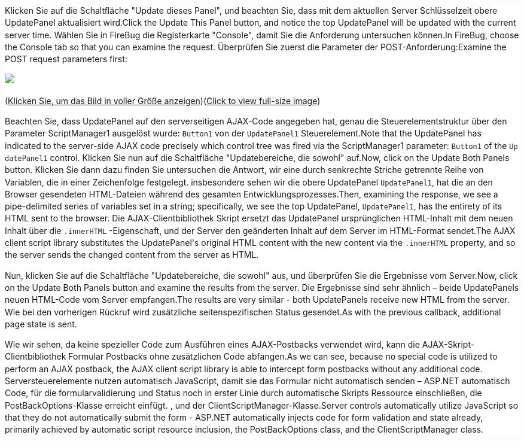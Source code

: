 <span data-ttu-id="ae0a3-169">Klicken Sie auf die Schaltfläche "Update dieses Panel", und beachten Sie, dass mit dem aktuellen Server Schlüsselzeit obere UpdatePanel aktualisiert wird.</span><span class="sxs-lookup"><span data-stu-id="ae0a3-169">Click the Update This Panel button, and notice the top UpdatePanel will be updated with the current server time.</span></span> <span data-ttu-id="ae0a3-170">Wählen Sie in FireBug die Registerkarte "Console", damit Sie die Anforderung untersuchen können.</span><span class="sxs-lookup"><span data-stu-id="ae0a3-170">In FireBug, choose the Console tab so that you can examine the request.</span></span> <span data-ttu-id="ae0a3-171">Überprüfen Sie zuerst die Parameter der POST-Anforderung:</span><span class="sxs-lookup"><span data-stu-id="ae0a3-171">Examine the POST request parameters first:</span></span>


[![](understanding-asp-net-ajax-updatepanel-triggers/_static/image5.png)](understanding-asp-net-ajax-updatepanel-triggers/_static/image4.png)

<span data-ttu-id="ae0a3-172">([Klicken Sie, um das Bild in voller Größe anzeigen](understanding-asp-net-ajax-updatepanel-triggers/_static/image6.png))</span><span class="sxs-lookup"><span data-stu-id="ae0a3-172">([Click to view full-size image](understanding-asp-net-ajax-updatepanel-triggers/_static/image6.png))</span></span>


<span data-ttu-id="ae0a3-173">Beachten Sie, dass UpdatePanel auf den serverseitigen AJAX-Code angegeben hat, genau die Steuerelementstruktur über den Parameter ScriptManager1 ausgelöst wurde: `Button1` von der `UpdatePanel1` Steuerelement.</span><span class="sxs-lookup"><span data-stu-id="ae0a3-173">Note that the UpdatePanel has indicated to the server-side AJAX code precisely which control tree was fired via the ScriptManager1 parameter: `Button1` of the `UpdatePanel1` control.</span></span> <span data-ttu-id="ae0a3-174">Klicken Sie nun auf die Schaltfläche "Updatebereiche, die sowohl" auf.</span><span class="sxs-lookup"><span data-stu-id="ae0a3-174">Now, click on the Update Both Panels button.</span></span> <span data-ttu-id="ae0a3-175">Klicken Sie dann dazu finden Sie untersuchen die Antwort, wir eine durch senkrechte Striche getrennte Reihe von Variablen, die in einer Zeichenfolge festgelegt. insbesondere sehen wir die obere UpdatePanel `UpdatePanel1`, hat die an den Browser gesendeten HTML-Dateien während des gesamten Entwicklungsprozesses.</span><span class="sxs-lookup"><span data-stu-id="ae0a3-175">Then, examining the response, we see a pipe-delimited series of variables set in a string; specifically, we see the top UpdatePanel, `UpdatePanel1`, has the entirety of its HTML sent to the browser.</span></span> <span data-ttu-id="ae0a3-176">Die AJAX-Clientbibliothek Skript ersetzt das UpdatePanel ursprünglichen HTML-Inhalt mit dem neuen Inhalt über die `.innerHTML` -Eigenschaft, und der Server den geänderten Inhalt auf dem Server im HTML-Format sendet.</span><span class="sxs-lookup"><span data-stu-id="ae0a3-176">The AJAX client script library substitutes the UpdatePanel's original HTML content with the new content via the `.innerHTML` property, and so the server sends the changed content from the server as HTML.</span></span>

<span data-ttu-id="ae0a3-177">Nun, klicken Sie auf die Schaltfläche "Updatebereiche, die sowohl" aus, und überprüfen Sie die Ergebnisse vom Server.</span><span class="sxs-lookup"><span data-stu-id="ae0a3-177">Now, click on the Update Both Panels button and examine the results from the server.</span></span> <span data-ttu-id="ae0a3-178">Die Ergebnisse sind sehr ähnlich – beide UpdatePanels neuen HTML-Code vom Server empfangen.</span><span class="sxs-lookup"><span data-stu-id="ae0a3-178">The results are very similar - both UpdatePanels receive new HTML from the server.</span></span> <span data-ttu-id="ae0a3-179">Wie bei den vorherigen Rückruf wird zusätzliche seitenspezifischen Status gesendet.</span><span class="sxs-lookup"><span data-stu-id="ae0a3-179">As with the previous callback, additional page state is sent.</span></span>

<span data-ttu-id="ae0a3-180">Wie wir sehen, da keine spezieller Code zum Ausführen eines AJAX-Postbacks verwendet wird, kann die AJAX-Skript-Clientbibliothek Formular Postbacks ohne zusätzlichen Code abfangen.</span><span class="sxs-lookup"><span data-stu-id="ae0a3-180">As we can see, because no special code is utilized to perform an AJAX postback, the AJAX client script library is able to intercept form postbacks without any additional code.</span></span> <span data-ttu-id="ae0a3-181">Serversteuerelemente nutzen automatisch JavaScript, damit sie das Formular nicht automatisch senden – ASP.NET automatisch Code, für die formularvalidierung und Status noch in erster Linie durch automatische Skripts Ressource einschließen, die PostBackOptions-Klasse erreicht einfügt. , und der ClientScriptManager-Klasse.</span><span class="sxs-lookup"><span data-stu-id="ae0a3-181">Server controls automatically utilize JavaScript so that they do not automatically submit the form - ASP.NET automatically injects code for form validation and state already, primarily achieved by automatic script resource inclusion, the PostBackOptions class, and the ClientScriptManager class.</span></span>
